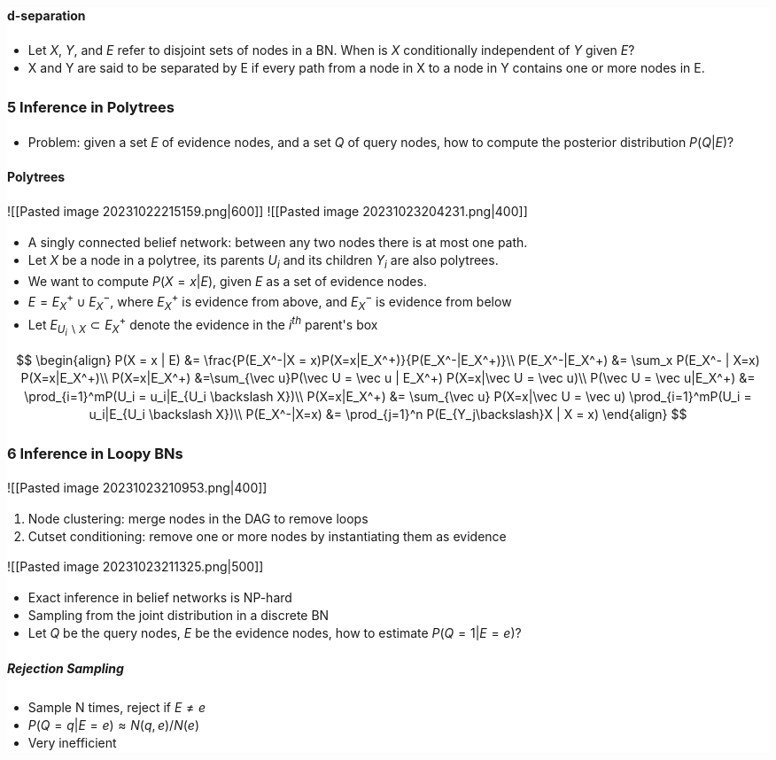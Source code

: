 #### d-separation

* Let $X$, $Y$, and $E$ refer to disjoint sets of nodes in a BN. When is $X$ conditionally independent of $Y$ given $E$?
* X and Y are said to be separated by E if every path from a node in X to a node in Y contains one or more nodes in E.

### 5 Inference in Polytrees

* Problem: given a set $E$ of evidence nodes, and a set $Q$ of query nodes, how to compute the posterior distribution $P(Q|E)$?

#### Polytrees

![[Pasted image 20231022215159.png|600]]
![[Pasted image 20231023204231.png|400]]

* A singly connected belief network: between any two nodes there is at most one path.
* Let $X$ be a node in a polytree, its parents $U_i$ and its children $Y_i$ are also polytrees.
* We want to compute $P(X = x|E)$, given $E$ as a set of evidence nodes.
* $E = E_X^+ \cup E_X^-$, where $E_X^+$ is evidence from above, and $E_X^-$ is evidence from below
* Let $E_{U_i \backslash X} \subset E_X^+$ denote the evidence in the $i^{th}$ parent's box

$$
\begin{align}
P(X = x | E) &= \frac{P(E_X^-|X = x)P(X=x|E_X^+)}{P(E_X^-|E_X^+)}\\
P(E_X^-|E_X^+) &= \sum_x P(E_X^- | X=x) P(X=x|E_X^+)\\
P(X=x|E_X^+) &=\sum_{\vec u}P(\vec U = \vec u | E_X^+) P(X=x|\vec U = \vec u)\\
P(\vec U = \vec u|E_X^+) &= \prod_{i=1}^mP(U_i = u_i|E_{U_i \backslash X})\\
P(X=x|E_X^+) &= \sum_{\vec u} P(X=x|\vec U = \vec u) \prod_{i=1}^mP(U_i = u_i|E_{U_i \backslash X})\\
P(E_X^-|X=x) &= \prod_{j=1}^n P(E_{Y_j\backslash}X | X = x)
\end{align}
$$

### 6 Inference in Loopy BNs

![[Pasted image 20231023210953.png|400]]

1. Node clustering: merge nodes in the DAG to remove loops
2. Cutset conditioning: remove one or more nodes by instantiating them as evidence

![[Pasted image 20231023211325.png|500]]

* Exact inference in belief networks is NP-hard
* Sampling from the joint distribution in a discrete BN
* Let $Q$ be the query nodes, $E$ be the evidence nodes, how to estimate $P(Q=1|E=e)$?

##### Rejection Sampling

* Sample N times, reject if $E \neq e$
* $P(Q=q|E=e) \approx N(q,e) / N(e)$
* Very inefficient
